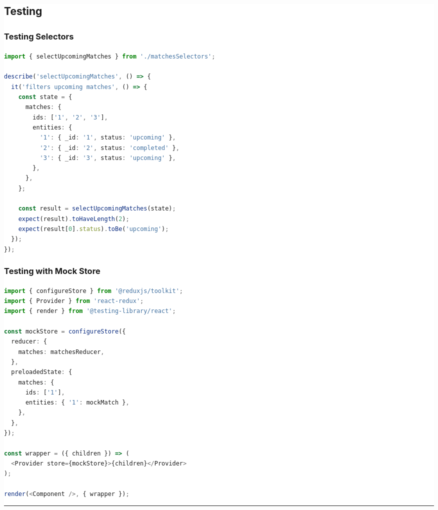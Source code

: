 ## Testing

### Testing Selectors

```typescript
import { selectUpcomingMatches } from './matchesSelectors';

describe('selectUpcomingMatches', () => {
  it('filters upcoming matches', () => {
    const state = {
      matches: {
        ids: ['1', '2', '3'],
        entities: {
          '1': { _id: '1', status: 'upcoming' },
          '2': { _id: '2', status: 'completed' },
          '3': { _id: '3', status: 'upcoming' },
        },
      },
    };
    
    const result = selectUpcomingMatches(state);
    expect(result).toHaveLength(2);
    expect(result[0].status).toBe('upcoming');
  });
});
```

### Testing with Mock Store

```typescript
import { configureStore } from '@reduxjs/toolkit';
import { Provider } from 'react-redux';
import { render } from '@testing-library/react';

const mockStore = configureStore({
  reducer: {
    matches: matchesReducer,
  },
  preloadedState: {
    matches: {
      ids: ['1'],
      entities: { '1': mockMatch },
    },
  },
});

const wrapper = ({ children }) => (
  <Provider store={mockStore}>{children}</Provider>
);

render(<Component />, { wrapper });
```

---